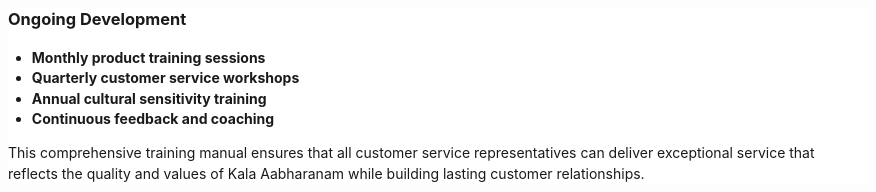 ### Ongoing Development
- **Monthly product training sessions**
- **Quarterly customer service workshops**
- **Annual cultural sensitivity training**
- **Continuous feedback and coaching**

This comprehensive training manual ensures that all customer service representatives can deliver exceptional service that reflects the quality and values of Kala Aabharanam while building lasting customer relationships.
